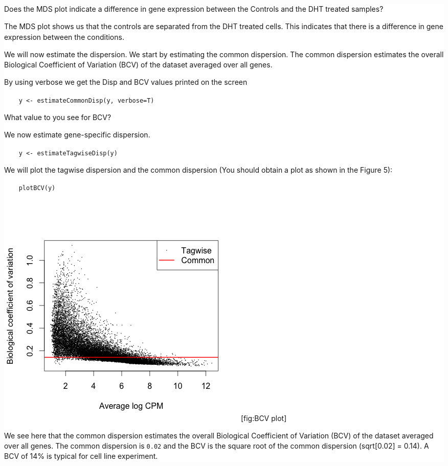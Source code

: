 Does the MDS plot indicate a difference in gene expression between the
Controls and the DHT treated samples?

The MDS plot shows us that the controls are separated from the DHT
treated cells. This indicates that there is a difference in gene
expression between the conditions.

We will now estimate the dispersion. We start by estimating the common
dispersion. The common dispersion estimates the overall Biological
Coefficient of Variation (BCV) of the dataset averaged over all genes.

By using verbose we get the Disp and BCV values printed on the screen

```
    y <- estimateCommonDisp(y, verbose=T)
```
What value to you see for BCV?

We now estimate gene-specific dispersion.
```
    y <- estimateTagwiseDisp(y) 
```
We will plot the tagwise dispersion and the common dispersion (You
should obtain a plot as shown in the Figure 5):
```
    plotBCV(y)
```
![image](BCV.png) [fig:BCV plot]

We see here that the common dispersion estimates the overall Biological
Coefficient of Variation (BCV) of the dataset averaged over all genes.
The common dispersion is `0.02` and the BCV is the square root of the
common dispersion (sqrt[0.02] = 0.14). A BCV of 14% is typical for cell
line experiment.
